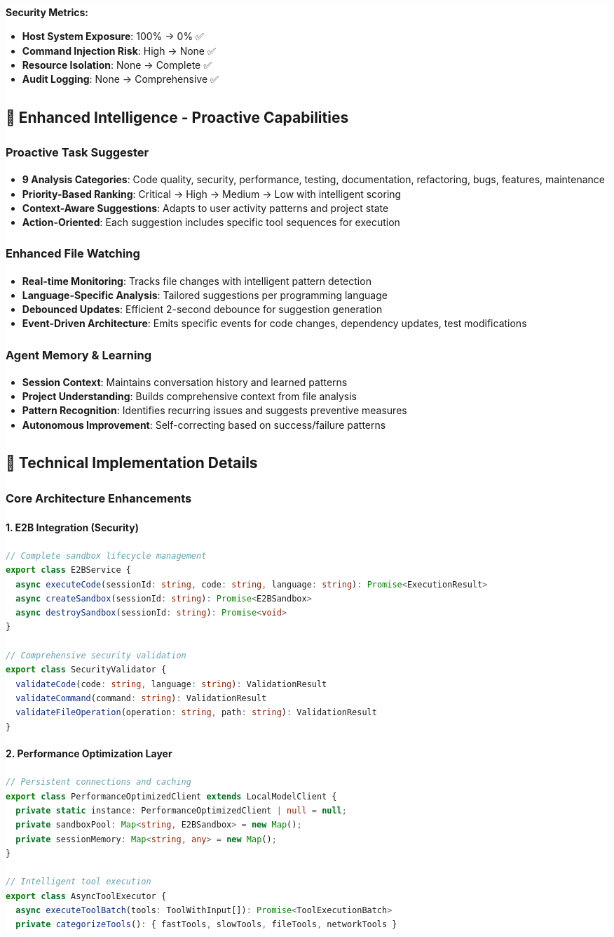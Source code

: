 **Security Metrics:**
- **Host System Exposure**: 100% → 0% ✅
- **Command Injection Risk**: High → None ✅  
- **Resource Isolation**: None → Complete ✅
- **Audit Logging**: None → Comprehensive ✅

## 🧠 Enhanced Intelligence - Proactive Capabilities

### Proactive Task Suggester
- **9 Analysis Categories**: Code quality, security, performance, testing, documentation, refactoring, bugs, features, maintenance
- **Priority-Based Ranking**: Critical → High → Medium → Low with intelligent scoring
- **Context-Aware Suggestions**: Adapts to user activity patterns and project state
- **Action-Oriented**: Each suggestion includes specific tool sequences for execution

### Enhanced File Watching
- **Real-time Monitoring**: Tracks file changes with intelligent pattern detection
- **Language-Specific Analysis**: Tailored suggestions per programming language
- **Debounced Updates**: Efficient 2-second debounce for suggestion generation
- **Event-Driven Architecture**: Emits specific events for code changes, dependency updates, test modifications

### Agent Memory & Learning
- **Session Context**: Maintains conversation history and learned patterns
- **Project Understanding**: Builds comprehensive context from file analysis
- **Pattern Recognition**: Identifies recurring issues and suggests preventive measures
- **Autonomous Improvement**: Self-correcting based on success/failure patterns

## 🔧 Technical Implementation Details

### Core Architecture Enhancements

#### 1. E2B Integration (Security)
```typescript
// Complete sandbox lifecycle management
export class E2BService {
  async executeCode(sessionId: string, code: string, language: string): Promise<ExecutionResult>
  async createSandbox(sessionId: string): Promise<E2BSandbox>  
  async destroySandbox(sessionId: string): Promise<void>
}

// Comprehensive security validation
export class SecurityValidator {
  validateCode(code: string, language: string): ValidationResult
  validateCommand(command: string): ValidationResult
  validateFileOperation(operation: string, path: string): ValidationResult
}
```

#### 2. Performance Optimization Layer
```typescript
// Persistent connections and caching
export class PerformanceOptimizedClient extends LocalModelClient {
  private static instance: PerformanceOptimizedClient | null = null;
  private sandboxPool: Map<string, E2BSandbox> = new Map();
  private sessionMemory: Map<string, any> = new Map();
}

// Intelligent tool execution
export class AsyncToolExecutor {
  async executeToolBatch(tools: ToolWithInput[]): Promise<ToolExecutionBatch>
  private categorizeTools(): { fastTools, slowTools, fileTools, networkTools }
```